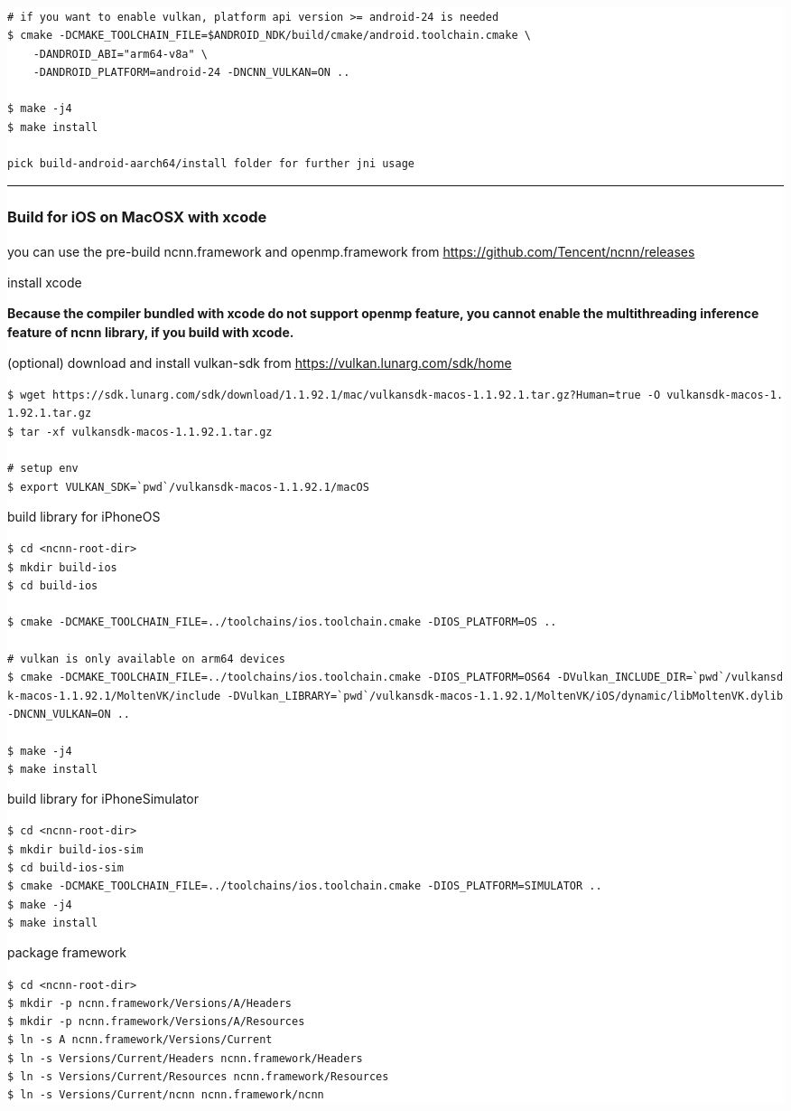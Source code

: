 ```
# if you want to enable vulkan, platform api version >= android-24 is needed
$ cmake -DCMAKE_TOOLCHAIN_FILE=$ANDROID_NDK/build/cmake/android.toolchain.cmake \
    -DANDROID_ABI="arm64-v8a" \
    -DANDROID_PLATFORM=android-24 -DNCNN_VULKAN=ON ..

$ make -j4
$ make install

pick build-android-aarch64/install folder for further jni usage
```

***

### Build for iOS on MacOSX with xcode
you can use the pre-build ncnn.framework and openmp.framework from https://github.com/Tencent/ncnn/releases

install xcode

**Because the compiler bundled with xcode do not support openmp feature, you cannot enable the multithreading inference feature of ncnn library, if you build with xcode.**

(optional) download and install vulkan-sdk from https://vulkan.lunarg.com/sdk/home
```
$ wget https://sdk.lunarg.com/sdk/download/1.1.92.1/mac/vulkansdk-macos-1.1.92.1.tar.gz?Human=true -O vulkansdk-macos-1.1.92.1.tar.gz
$ tar -xf vulkansdk-macos-1.1.92.1.tar.gz

# setup env
$ export VULKAN_SDK=`pwd`/vulkansdk-macos-1.1.92.1/macOS
```

build library for iPhoneOS
```
$ cd <ncnn-root-dir>
$ mkdir build-ios
$ cd build-ios

$ cmake -DCMAKE_TOOLCHAIN_FILE=../toolchains/ios.toolchain.cmake -DIOS_PLATFORM=OS ..

# vulkan is only available on arm64 devices
$ cmake -DCMAKE_TOOLCHAIN_FILE=../toolchains/ios.toolchain.cmake -DIOS_PLATFORM=OS64 -DVulkan_INCLUDE_DIR=`pwd`/vulkansdk-macos-1.1.92.1/MoltenVK/include -DVulkan_LIBRARY=`pwd`/vulkansdk-macos-1.1.92.1/MoltenVK/iOS/dynamic/libMoltenVK.dylib -DNCNN_VULKAN=ON ..

$ make -j4
$ make install
```

build library for iPhoneSimulator
```
$ cd <ncnn-root-dir>
$ mkdir build-ios-sim
$ cd build-ios-sim
$ cmake -DCMAKE_TOOLCHAIN_FILE=../toolchains/ios.toolchain.cmake -DIOS_PLATFORM=SIMULATOR ..
$ make -j4
$ make install
```
package framework
```
$ cd <ncnn-root-dir>
$ mkdir -p ncnn.framework/Versions/A/Headers
$ mkdir -p ncnn.framework/Versions/A/Resources
$ ln -s A ncnn.framework/Versions/Current
$ ln -s Versions/Current/Headers ncnn.framework/Headers
$ ln -s Versions/Current/Resources ncnn.framework/Resources
$ ln -s Versions/Current/ncnn ncnn.framework/ncnn
```